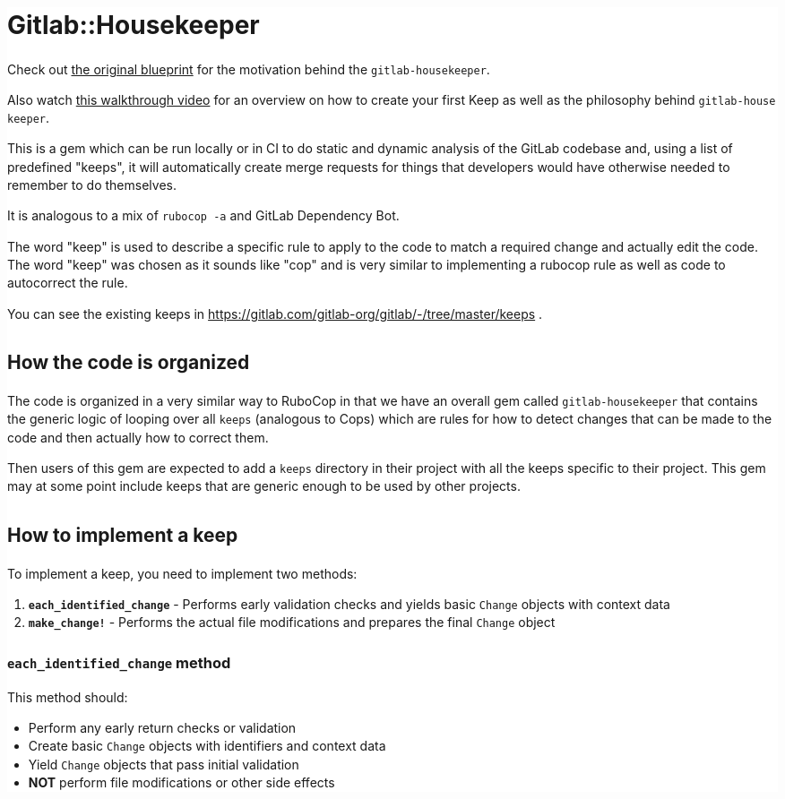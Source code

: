 # Gitlab::Housekeeper

Check out [the original
blueprint](https://docs.gitlab.com/ee/architecture/blueprints/gitlab_housekeeper/)
for the motivation behind the `gitlab-housekeeper`.

Also watch [this walkthrough video](https://youtu.be/KNJPVx8izAc) for an
overview on how to create your first Keep as well as the philosophy behind
`gitlab-housekeeper`.

This is a gem which can be run locally or in CI to do static and dynamic
analysis of the GitLab codebase and, using a list of predefined "keeps", it will
automatically create merge requests for things that developers would have
otherwise needed to remember to do themselves.

It is analogous to a mix of `rubocop -a` and GitLab Dependency Bot.

The word "keep" is used to describe a specific rule to apply to the code to
match a required change and actually edit the code. The word "keep" was chosen
as it sounds like "cop" and is very similar to implementing a rubocop rule as
well as code to autocorrect the rule.

You can see the existing keeps in
https://gitlab.com/gitlab-org/gitlab/-/tree/master/keeps .

## How the code is organized

The code is organized in a very similar way to RuboCop in that we have an
overall gem called `gitlab-housekeeper` that contains the generic logic of
looping over all `keeps` (analogous to Cops) which are rules for how to detect
changes that can be made to the code and then actually how to correct them.

Then users of this gem are expected to add a `keeps` directory in their project
with all the keeps specific to their project. This gem may at some point
include keeps that are generic enough to be used by other projects.

## How to implement a keep

To implement a keep, you need to implement two methods:

1. **`each_identified_change`** - Performs early validation checks and yields basic `Change` objects with context data
2. **`make_change!`** - Performs the actual file modifications and prepares the final `Change` object

### `each_identified_change` method

This method should:
- Perform any early return checks or validation
- Create basic `Change` objects with identifiers and context data
- Yield `Change` objects that pass initial validation
- **NOT** perform file modifications or other side effects

